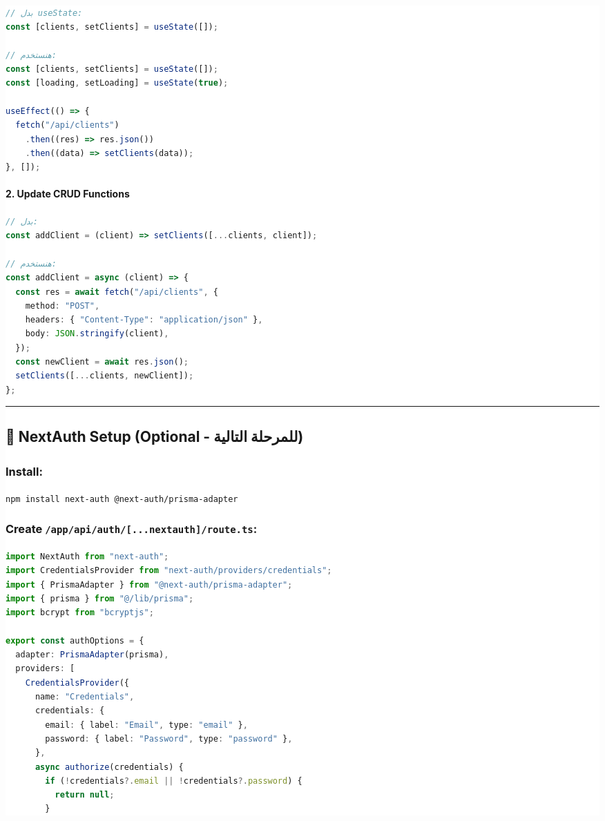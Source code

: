```typescript
// بدل useState:
const [clients, setClients] = useState([]);

// هنستخدم:
const [clients, setClients] = useState([]);
const [loading, setLoading] = useState(true);

useEffect(() => {
  fetch("/api/clients")
    .then((res) => res.json())
    .then((data) => setClients(data));
}, []);
```

#### 2. Update CRUD Functions

```typescript
// بدل:
const addClient = (client) => setClients([...clients, client]);

// هنستخدم:
const addClient = async (client) => {
  const res = await fetch("/api/clients", {
    method: "POST",
    headers: { "Content-Type": "application/json" },
    body: JSON.stringify(client),
  });
  const newClient = await res.json();
  setClients([...clients, newClient]);
};
```

---

## 🔐 **NextAuth Setup (Optional - للمرحلة التالية)**

### Install:

```bash
npm install next-auth @next-auth/prisma-adapter
```

### Create `/app/api/auth/[...nextauth]/route.ts`:

```typescript
import NextAuth from "next-auth";
import CredentialsProvider from "next-auth/providers/credentials";
import { PrismaAdapter } from "@next-auth/prisma-adapter";
import { prisma } from "@/lib/prisma";
import bcrypt from "bcryptjs";

export const authOptions = {
  adapter: PrismaAdapter(prisma),
  providers: [
    CredentialsProvider({
      name: "Credentials",
      credentials: {
        email: { label: "Email", type: "email" },
        password: { label: "Password", type: "password" },
      },
      async authorize(credentials) {
        if (!credentials?.email || !credentials?.password) {
          return null;
        }
```